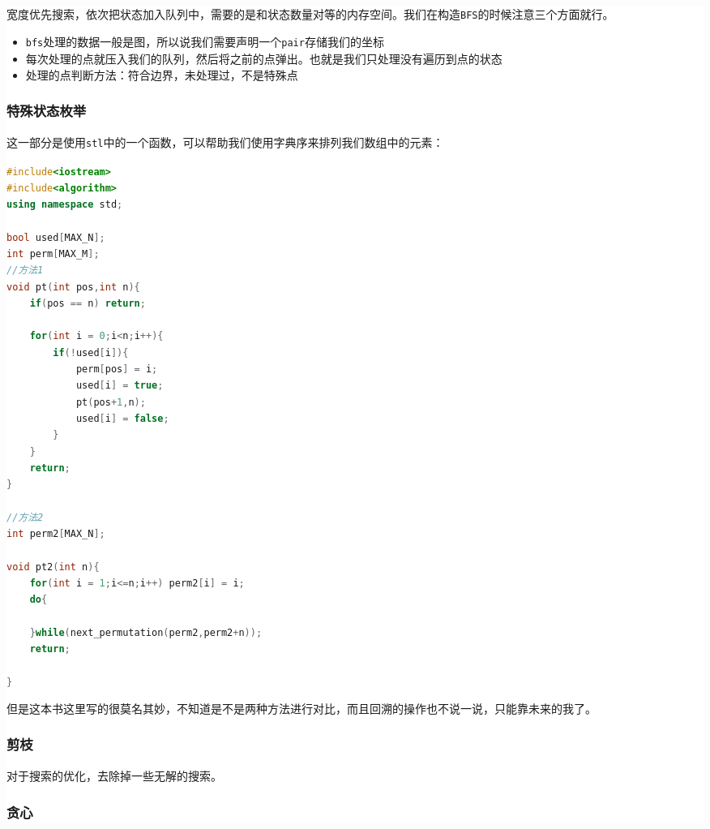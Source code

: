 宽度优先搜索，依次把状态加入队列中，需要的是和状态数量对等的内存空间。我们在构造`BFS`的时候注意三个方面就行。

- `bfs`处理的数据一般是图，所以说我们需要声明一个`pair`存储我们的坐标
- 每次处理的点就压入我们的队列，然后将之前的点弹出。也就是我们只处理没有遍历到点的状态
- 处理的点判断方法：符合边界，未处理过，不是特殊点

### 特殊状态枚举

这一部分是使用`stl`中的一个函数，可以帮助我们使用字典序来排列我们数组中的元素：

```c++
#include<iostream>
#include<algorithm>
using namespace std;

bool used[MAX_N];
int perm[MAX_M];
//方法1
void pt(int pos,int n){
	if(pos == n) return;
	
	for(int i = 0;i<n;i++){
		if(!used[i]){
			perm[pos] = i;
			used[i] = true;
			pt(pos+1,n);
			used[i] = false;
		}
	}
	return;
}

//方法2
int perm2[MAX_N];

void pt2(int n){
	for(int i = 1;i<=n;i++) perm2[i] = i;
    do{
	
    }while(next_permutation(perm2,perm2+n));
    return;
        
}
```

但是这本书这里写的很莫名其妙，不知道是不是两种方法进行对比，而且回溯的操作也不说一说，只能靠未来的我了。

### 剪枝

对于搜索的优化，去除掉一些无解的搜索。

### 贪心
